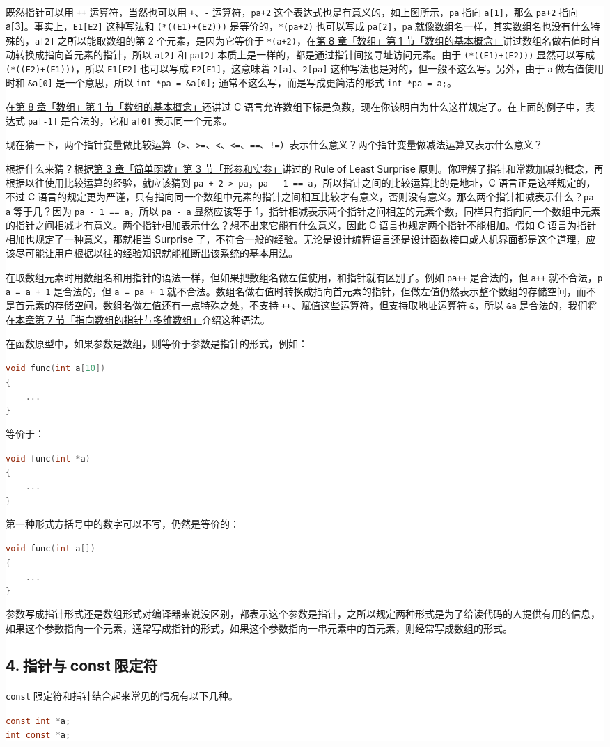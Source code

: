 既然指针可以用 `++` 运算符，当然也可以用 `+`、`-` 运算符，`pa+2` 这个表达式也是有意义的，如上图所示，`pa` 指向 `a[1]`，那么 `pa+2` 指向a[3]。事实上，`E1[E2]` 这种写法和 `(*((E1)+(E2)))` 是等价的，`*(pa+2)` 也可以写成 `pa[2]`，`pa` 就像数组名一样，其实数组名也没有什么特殊的，`a[2]` 之所以能取数组的第 2 个元素，是因为它等价于 `*(a+2)`，在[第 8 章「数组」第 1 节「数组的基本概念」](1-C-语言入门/ch08-数组#_1-数组的基本概念)讲过数组名做右值时自动转换成指向首元素的指针，所以 `a[2]` 和 `pa[2]` 本质上是一样的，都是通过指针间接寻址访问元素。由于 `(*((E1)+(E2)))` 显然可以写成 `(*((E2)+(E1)))`，所以 `E1[E2]` 也可以写成 `E2[E1]`，这意味着 `2[a]`、`2[pa]` 这种写法也是对的，但一般不这么写。另外，由于 `a` 做右值使用时和 `&a[0]` 是一个意思，所以 `int *pa = &a[0];` 通常不这么写，而是写成更简洁的形式 `int *pa = a;`。

在[第 8 章「数组」第 1 节「数组的基本概念」](1-C-语言入门/ch08-数组#_1-数组的基本概念)还讲过 C 语言允许数组下标是负数，现在你该明白为什么这样规定了。在上面的例子中，表达式 `pa[-1]` 是合法的，它和 `a[0]` 表示同一个元素。

现在猜一下，两个指针变量做比较运算（`>`、`>=`、`<`、`<=`、`==`、`!=`）表示什么意义？两个指针变量做减法运算又表示什么意义？

根据什么来猜？根据[第 3 章「简单函数」第 3 节「形参和实参」](1-C-语言入门/ch03-简单函数#_3-形参和实参)讲过的 Rule of Least Surprise 原则。你理解了指针和常数加减的概念，再根据以往使用比较运算的经验，就应该猜到 `pa + 2 > pa`，`pa - 1 == a`，所以指针之间的比较运算比的是地址，C 语言正是这样规定的，不过 C 语言的规定更为严谨，只有指向同一个数组中元素的指针之间相互比较才有意义，否则没有意义。那么两个指针相减表示什么？`pa - a` 等于几？因为 `pa - 1 == a`，所以 `pa - a` 显然应该等于 1，指针相减表示两个指针之间相差的元素个数，同样只有指向同一个数组中元素的指针之间相减才有意义。两个指针相加表示什么？想不出来它能有什么意义，因此 C 语言也规定两个指针不能相加。假如 C 语言为指针相加也规定了一种意义，那就相当 Surprise 了，不符合一般的经验。无论是设计编程语言还是设计函数接口或人机界面都是这个道理，应该尽可能让用户根据以往的经验知识就能推断出该系统的基本用法。

在取数组元素时用数组名和用指针的语法一样，但如果把数组名做左值使用，和指针就有区别了。例如 `pa++` 是合法的，但 `a++` 就不合法，`pa = a + 1` 是合法的，但 `a = pa + 1` 就不合法。数组名做右值时转换成指向首元素的指针，但做左值仍然表示整个数组的存储空间，而不是首元素的存储空间，数组名做左值还有一点特殊之处，不支持 `++`、赋值这些运算符，但支持取地址运算符 `&`，所以 `&a` 是合法的，我们将在[本章第 7 节「指向数组的指针与多维数组」](#7-指向数组的指针与多维数组)介绍这种语法。

在函数原型中，如果参数是数组，则等价于参数是指针的形式，例如：

```c
void func(int a[10])
{
	...
}
```

等价于：

```c
void func(int *a)
{
	...
}
```

第一种形式方括号中的数字可以不写，仍然是等价的：

```c
void func(int a[])
{
	...
}
```

参数写成指针形式还是数组形式对编译器来说没区别，都表示这个参数是指针，之所以规定两种形式是为了给读代码的人提供有用的信息，如果这个参数指向一个元素，通常写成指针的形式，如果这个参数指向一串元素中的首元素，则经常写成数组的形式。

## 4. 指针与 const 限定符

`const` 限定符和指针结合起来常见的情况有以下几种。

```c
const int *a;
int const *a;
```
